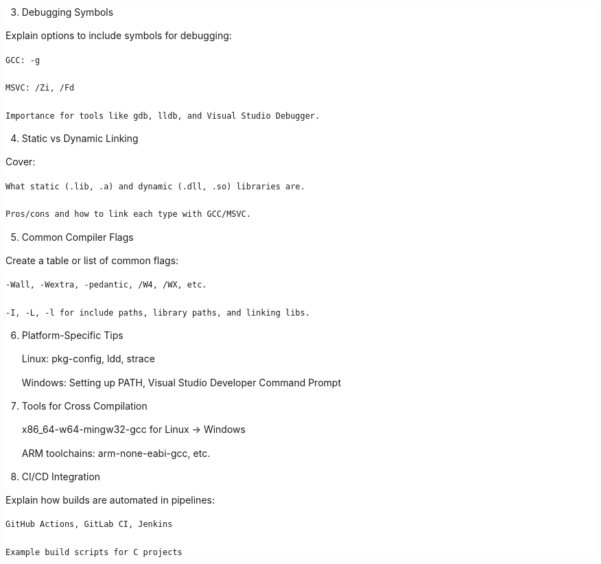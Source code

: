 3. Debugging Symbols

Explain options to include symbols for debugging:

    GCC: -g

    MSVC: /Zi, /Fd

    Importance for tools like gdb, lldb, and Visual Studio Debugger.

4. Static vs Dynamic Linking

Cover:

    What static (.lib, .a) and dynamic (.dll, .so) libraries are.

    Pros/cons and how to link each type with GCC/MSVC.

5. Common Compiler Flags

Create a table or list of common flags:

    -Wall, -Wextra, -pedantic, /W4, /WX, etc.

    -I, -L, -l for include paths, library paths, and linking libs.

6. Platform-Specific Tips

    Linux: pkg-config, ldd, strace

    Windows: Setting up PATH, Visual Studio Developer Command Prompt

7. Tools for Cross Compilation

    x86_64-w64-mingw32-gcc for Linux → Windows

    ARM toolchains: arm-none-eabi-gcc, etc.

8. CI/CD Integration

Explain how builds are automated in pipelines:

    GitHub Actions, GitLab CI, Jenkins

    Example build scripts for C projects